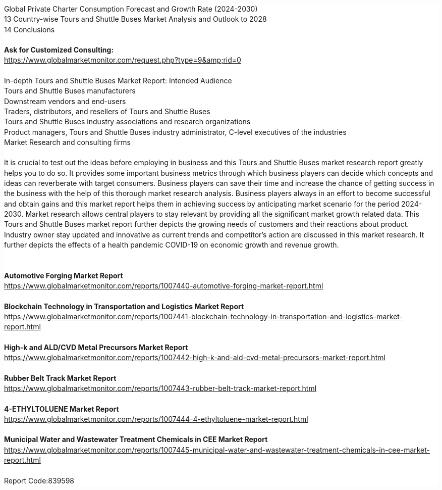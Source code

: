 Global Private Charter Consumption Forecast and Growth Rate (2024-2030)<br />13 Country-wise Tours and Shuttle Buses Market Analysis and Outlook to 2028<br />14 Conclusions<br /><br /><strong>Ask for Customized Consulting:</strong><br /><a href="https://www.globalmarketmonitor.com/request.php?type=9&amp;rid=0">https://www.globalmarketmonitor.com/request.php?type=9&amp;rid=0</a><br /><br />In-depth Tours and Shuttle Buses Market Report: Intended Audience<br />Tours and Shuttle Buses manufacturers<br />Downstream vendors and end-users<br />Traders, distributors, and resellers of Tours and Shuttle Buses<br />Tours and Shuttle Buses industry associations and research organizations<br />Product managers, Tours and Shuttle Buses industry administrator, C-level executives of the industries<br />Market Research and consulting firms<br /><br />It is crucial to test out the ideas before employing in business and this Tours and Shuttle Buses market research report greatly helps you to do so. It provides some important business metrics through which business players can decide which concepts and ideas can reverberate with target consumers. Business players can save their time and increase the chance of getting success in the business with the help of this thorough market research analysis. Business players always in an effort to become successful and obtain gains and this market report helps them in achieving success by anticipating market scenario for the period 2024-2030. Market research allows central players to stay relevant by providing all the significant market growth related data. This Tours and Shuttle Buses market report further depicts the growing needs of customers and their reactions about product. Industry owner stay updated and innovative as current trends and competitor’s action are discussed in this market research. It further depicts the effects of a health pandemic COVID-19 on economic growth and revenue growth. <br /><br /><strong><br /></strong><strong>Automotive Forging Market Report</strong><br /><a href="https://www.globalmarketmonitor.com/reports/1007440-automotive-forging-market-report.html">https://www.globalmarketmonitor.com/reports/1007440-automotive-forging-market-report.html</a><br /><br /><strong>Blockchain Technology in Transportation and Logistics Market Report</strong><br /><a href="https://www.globalmarketmonitor.com/reports/1007441-blockchain-technology-in-transportation-and-logistics-market-report.html">https://www.globalmarketmonitor.com/reports/1007441-blockchain-technology-in-transportation-and-logistics-market-report.html</a><br /><br /><strong>High-k and ALD/CVD Metal Precursors Market Report</strong><br /><a href="https://www.globalmarketmonitor.com/reports/1007442-high-k-and-ald-cvd-metal-precursors-market-report.html">https://www.globalmarketmonitor.com/reports/1007442-high-k-and-ald-cvd-metal-precursors-market-report.html</a><br /><br /><strong>Rubber Belt Track Market Report</strong><br /><a href="https://www.globalmarketmonitor.com/reports/1007443-rubber-belt-track-market-report.html">https://www.globalmarketmonitor.com/reports/1007443-rubber-belt-track-market-report.html</a><br /><br /><strong>4-ETHYLTOLUENE Market Report</strong><br /><a href="https://www.globalmarketmonitor.com/reports/1007444-4-ethyltoluene-market-report.html">https://www.globalmarketmonitor.com/reports/1007444-4-ethyltoluene-market-report.html</a><br /><br /><strong>Municipal Water and Wastewater Treatment Chemicals in CEE Market Report</strong><br /><a href="https://www.globalmarketmonitor.com/reports/1007445-municipal-water-and-wastewater-treatment-chemicals-in-cee-market-report.html">https://www.globalmarketmonitor.com/reports/1007445-municipal-water-and-wastewater-treatment-chemicals-in-cee-market-report.html</a><br /><br />Report Code:839598</p>

